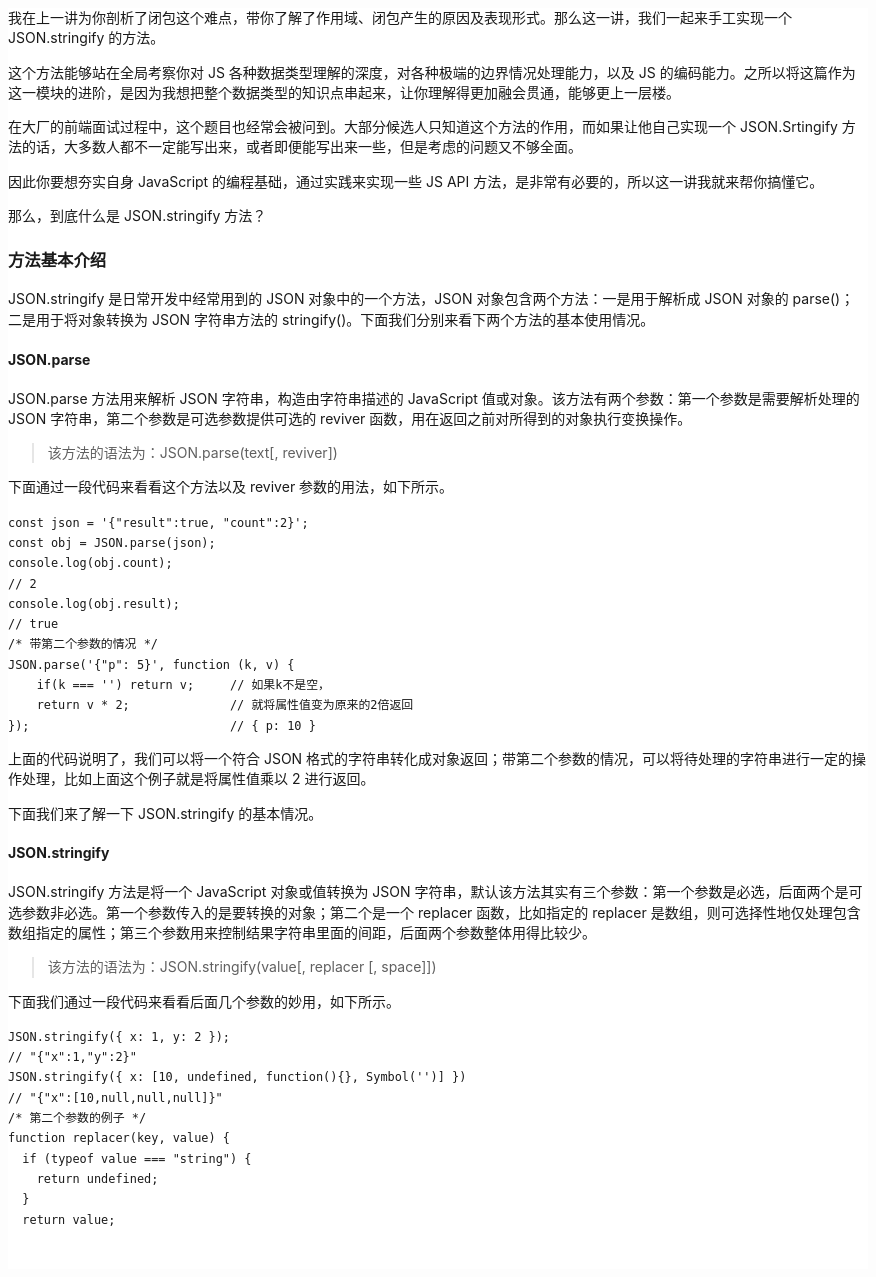 <p data-nodeid="5493" class="">我在上一讲为你剖析了闭包这个难点，带你了解了作用域、闭包产生的原因及表现形式。那么这一讲，我们一起来手工实现一个 JSON.stringify 的方法。</p>
<p data-nodeid="5494">这个方法能够站在全局考察你对 JS 各种数据类型理解的深度，对各种极端的边界情况处理能力，以及 JS 的编码能力。之所以将这篇作为这一模块的进阶，是因为我想把整个数据类型的知识点串起来，让你理解得更加融会贯通，能够更上一层楼。</p>
<p data-nodeid="5626" class="te-preview-highlight">在大厂的前端面试过程中，这个题目也经常会被问到。大部分候选人只知道这个方法的作用，而如果让他自己实现一个 JSON.Srtingify 方法的话，大多数人都不一定能写出来，或者即便能写出来一些，但是考虑的问题又不够全面。</p>

<p data-nodeid="5496">因此你要想夯实自身 JavaScript 的编程基础，通过实践来实现一些 JS API 方法，是非常有必要的，所以这一讲我就来帮你搞懂它。</p>
<p data-nodeid="5497">那么，到底什么是 JSON.stringify 方法？</p>
<h3 data-nodeid="5498">方法基本介绍</h3>
<p data-nodeid="5499">JSON.stringify 是日常开发中经常用到的 JSON 对象中的一个方法，JSON 对象包含两个方法：一是用于解析成 JSON 对象的 parse()；二是用于将对象转换为 JSON 字符串方法的 stringify()。下面我们分别来看下两个方法的基本使用情况。</p>
<h4 data-nodeid="5500">JSON.parse</h4>
<p data-nodeid="5501">JSON.parse 方法用来解析 JSON 字符串，构造由字符串描述的 JavaScript 值或对象。该方法有两个参数：第一个参数是需要解析处理的 JSON 字符串，第二个参数是可选参数提供可选的&nbsp;reviver&nbsp;函数，用在返回之前对所得到的对象执行变换操作。</p>
<blockquote data-nodeid="5502">
<p data-nodeid="5503">该方法的语法为：JSON.parse(text[, reviver])</p>
</blockquote>
<p data-nodeid="5504">下面通过一段代码来看看这个方法以及 reviver 参数的用法，如下所示。</p>
<pre class="lang-javascript" data-nodeid="5505"><code data-language="javascript"><span class="hljs-keyword">const</span> json = <span class="hljs-string">'{"result":true, "count":2}'</span>;
<span class="hljs-keyword">const</span> obj = <span class="hljs-built_in">JSON</span>.parse(json);
<span class="hljs-built_in">console</span>.log(obj.count);
<span class="hljs-comment">// 2</span>
<span class="hljs-built_in">console</span>.log(obj.result);
<span class="hljs-comment">// true</span>
<span class="hljs-comment">/* 带第二个参数的情况 */</span>
<span class="hljs-built_in">JSON</span>.parse(<span class="hljs-string">'{"p": 5}'</span>, <span class="hljs-function"><span class="hljs-keyword">function</span> (<span class="hljs-params">k, v</span>) </span>{
    <span class="hljs-keyword">if</span>(k === <span class="hljs-string">''</span>) <span class="hljs-keyword">return</span> v;     <span class="hljs-comment">// 如果k不是空，</span>
    <span class="hljs-keyword">return</span> v * <span class="hljs-number">2</span>;              <span class="hljs-comment">// 就将属性值变为原来的2倍返回</span>
});                            <span class="hljs-comment">// { p: 10 }</span>
</code></pre>
<p data-nodeid="5506">上面的代码说明了，我们可以将一个符合 JSON 格式的字符串转化成对象返回；带第二个参数的情况，可以将待处理的字符串进行一定的操作处理，比如上面这个例子就是将属性值乘以 2 进行返回。</p>
<p data-nodeid="5507">下面我们来了解一下 JSON.stringify 的基本情况。</p>
<h4 data-nodeid="5508">JSON.stringify</h4>
<p data-nodeid="5509">JSON.stringify 方法是将一个 JavaScript&nbsp;对象或值转换为 JSON 字符串，默认该方法其实有三个参数：第一个参数是必选，后面两个是可选参数非必选。第一个参数传入的是要转换的对象；第二个是一个 replacer 函数，比如指定的&nbsp;replacer 是数组，则可选择性地仅处理包含数组指定的属性；第三个参数用来控制结果字符串里面的间距，后面两个参数整体用得比较少。</p>
<blockquote data-nodeid="5510">
<p data-nodeid="5511">该方法的语法为：JSON.stringify(value[, replacer [, space]])</p>
</blockquote>
<p data-nodeid="5512">下面我们通过一段代码来看看后面几个参数的妙用，如下所示。</p>
<pre class="lang-javascript" data-nodeid="5513"><code data-language="javascript"><span class="hljs-built_in">JSON</span>.stringify({ <span class="hljs-attr">x</span>: <span class="hljs-number">1</span>, <span class="hljs-attr">y</span>: <span class="hljs-number">2</span> });
<span class="hljs-comment">// "{"x":1,"y":2}"</span>
<span class="hljs-built_in">JSON</span>.stringify({ <span class="hljs-attr">x</span>: [<span class="hljs-number">10</span>, <span class="hljs-literal">undefined</span>, <span class="hljs-function"><span class="hljs-keyword">function</span>(<span class="hljs-params"></span>)</span>{}, <span class="hljs-built_in">Symbol</span>(<span class="hljs-string">''</span>)] })
<span class="hljs-comment">// "{"x":[10,null,null,null]}"</span>
<span class="hljs-comment">/* 第二个参数的例子 */</span>
<span class="hljs-function"><span class="hljs-keyword">function</span> <span class="hljs-title">replacer</span>(<span class="hljs-params">key, value</span>) </span>{
  <span class="hljs-keyword">if</span> (<span class="hljs-keyword">typeof</span> value === <span class="hljs-string">"string"</span>) {
    <span class="hljs-keyword">return</span> <span class="hljs-literal">undefined</span>;
  }
  <span class="hljs-keyword">return</span> value;